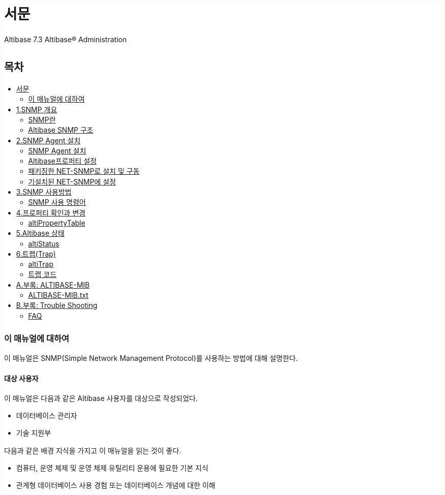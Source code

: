 # 서문

Altibase 7.3
Altibase® Administration

## 목차

- [서문](#%EC%84%9C%EB%AC%B8)
  - [이 매뉴얼에 대하여](#%EC%9D%B4-%EB%A7%A4%EB%89%B4%EC%96%BC%EC%97%90-%EB%8C%80%ED%95%98%EC%97%AC)
- [1.SNMP 개요](#1snmp-%EA%B0%9C%EC%9A%94)
  - [SNMP란](#snmp%EB%9E%80)
  - [Altibase SNMP 구조](#altibase-snmp-%EA%B5%AC%EC%A1%B0)
- [2.SNMP Agent 설치](#2snmp-agent-%EC%84%A4%EC%B9%98)
  - [SNMP Agent 설치](#snmp-agent-%EC%84%A4%EC%B9%98)
  - [Altibase프로퍼티 설정](#altibase%ED%94%84%EB%A1%9C%ED%8D%BC%ED%8B%B0-%EC%84%A4%EC%A0%95)
  - [패키징한 NET-SNMP로 설치 및 구동](#%ED%8C%A8%ED%82%A4%EC%A7%95%ED%95%9C-net-snmp%EB%A1%9C-%EC%84%A4%EC%B9%98-%EB%B0%8F-%EA%B5%AC%EB%8F%99)
  - [기설치된 NET-SNMP에 설정](#%EA%B8%B0%EC%84%A4%EC%B9%98%EB%90%9C-net-snmp%EC%97%90-%EC%84%A4%EC%A0%95)
- [3.SNMP 사용방법](#3snmp-%EC%82%AC%EC%9A%A9%EB%B0%A9%EB%B2%95)
  - [SNMP 사용 명령어](#snmp-%EC%82%AC%EC%9A%A9-%EB%AA%85%EB%A0%B9%EC%96%B4)
- [4.프로퍼티 확인과 변경](#4%ED%94%84%EB%A1%9C%ED%8D%BC%ED%8B%B0-%ED%99%95%EC%9D%B8%EA%B3%BC-%EB%B3%80%EA%B2%BD)
  - [altiPropertyTable](#altipropertytable)
- [5.Altibase 상태](#5altibase-%EC%83%81%ED%83%9C)
  - [altiStatus](#altistatus)
- [6.트랩(Trap)](#6%ED%8A%B8%EB%9E%A9trap)
  - [altiTrap](#altitrap)
  - [트랩 코드](#%ED%8A%B8%EB%9E%A9-%EC%BD%94%EB%93%9C)
- [A.부록: ALTIBASE-MIB](#a%EB%B6%80%EB%A1%9D-altibase-mib)
  - [ALTIBASE-MIB.txt](#altibase-mibtxt)
- [B.부록: Trouble Shooting](#b%EB%B6%80%EB%A1%9D-trouble-shooting)
  - [FAQ](#faq)



### 이 매뉴얼에 대하여

이 매뉴얼은 SNMP(Simple Network Management Protocol)를 사용하는 방법에 대해
설명한다.

#### 대상 사용자

이 매뉴얼은 다음과 같은 Altibase 사용자를 대상으로 작성되었다.

-   데이터베이스 관리자

-   기술 지원부

다음과 같은 배경 지식을 가지고 이 매뉴얼을 읽는 것이 좋다.

-   컴퓨터, 운영 체제 및 운영 체제 유틸리티 운용에 필요한 기본 지식

-   관계형 데이터베이스 사용 경험 또는 데이터베이스 개념에 대한 이해
